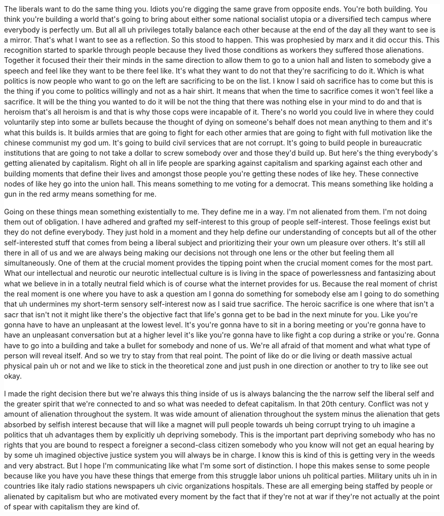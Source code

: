 The liberals want to do the same thing you. Idiots you're digging the same grave from opposite ends. You're both building. You think you're building a world that's going to bring about either some national socialist utopia or a diversified tech campus where everybody is perfectly um. But all all uh privileges totally balance each other because at the end of the day all they want to see is a mirror. That's what I want to see as a reflection. So this stood to happen. This was prophesied by marx and it did occur this. This recognition started to sparkle through people because they lived those conditions as workers they suffered those alienations. Together it focused their their their minds in the same direction to allow them to go to a union hall and listen to somebody give a speech and feel like they want to be there feel like. It's what they want to do not that they're sacrificing to do it. Which is what politics is now people who want to go on the left are sacrificing to be on the list. I know I said oh sacrifice has to come but this is the thing if you come to politics willingly and not as a hair shirt. It means that when the time to sacrifice comes it won't feel like a sacrifice. It will be the thing you wanted to do it will be not the thing that there was nothing else in your mind to do and that is heroism that's all heroism is and that is why those cops were incapable of it. There's no world you could live in where they could voluntarily step into some ar bullets because the thought of dying on someone's behalf does not mean anything to them and it's what this builds is. It builds armies that are going to fight for each other armies that are going to fight with full motivation like the  chinese communist my god um. It's going to build civil services that are not corrupt. It's going to build people in bureaucratic institutions that are going to not take a dollar to screw somebody over and those they'd build up. But here's the thing everybody's getting alienated by capitalism. Right oh all in life people are sparking against capitalism and sparking against each other and building moments that define their lives and amongst those people you're getting these nodes of like hey. These connective nodes of like hey go into the union hall. This means something to me voting for a democrat. This means something like holding a  gun in the red army means something for me.

Going on these things mean something existentially to me. They define me in a way. I'm not alienated from them. I'm not doing them out of obligation. I have adhered and grafted my self-interest to this group of people self-interest. Those feelings exist but they do not define everybody. They just hold in a moment and they help define our understanding of concepts but all of the other self-interested stuff that comes from being a liberal subject and prioritizing their your own um pleasure over others. It's still all there in all of us and we are always being making our decisions not through one lens or the other but feeling them all simultaneously. One of them at the crucial moment provides the tipping point when the crucial moment comes for the most part. What our intellectual and neurotic our neurotic intellectual culture is is living in the space of powerlessness and fantasizing about what we believe in in a totally neutral field which is of course what the internet provides for us. Because the real moment of christ the real moment is one where you have to ask a question am I gonna do something for somebody else am I going to do something that uh undermines my short-term sensory self-interest now as I said true sacrifice. The heroic sacrifice is one where that isn't a sacr that isn't not it might like there's the objective fact that life's gonna get to be bad in the next minute for you. Like you're gonna have to have an unpleasant at the lowest level. It's you're gonna have to sit in a boring meeting or you're gonna have to have an unpleasant conversation but at a higher level it's like you're gonna have to like fight a cop during a  strike or you're. Gonna have to go into a building and take a bullet for somebody and none of us. We're all afraid of that moment and what what type of person will reveal itself. And so we try to stay from that real point. The point of like do or die living or death massive actual physical pain uh or not and we like to stick in the theoretical zone and just push in one direction or another to try to like see out okay.

I made the right decision there but we're always this thing inside of us is always balancing the the narrow self the liberal self and the greater spirit that we're connected to and so what was needed to defeat capitalism. In that 20th century. Conflict was not y amount of alienation throughout the system. It was wide amount of alienation throughout the system minus the alienation that gets absorbed by selfish interest because that will like a  magnet will pull people towards uh being corrupt trying to uh imagine a politics that uh advantages them by explicitly uh depriving somebody. This is the important part depriving somebody who has no rights that you are bound to respect a foreigner a second-class citizen somebody who you know will not get an equal hearing by by some uh imagined objective justice system you will always be in charge. I know this is kind of this is getting very in the weeds and very abstract. But I hope I'm communicating like what I'm some sort of distinction. I hope this makes sense to some people because like you have you have these things that emerge from this struggle labor unions uh political parties. Military units uh in in countries like italy radio stations newspapers uh civic organizations hospitals. These are all emerging being staffed by people or alienated by capitalism but who are motivated every moment by the fact that if they're not at war if they're not actually at the point of spear with capitalism they are kind of.

